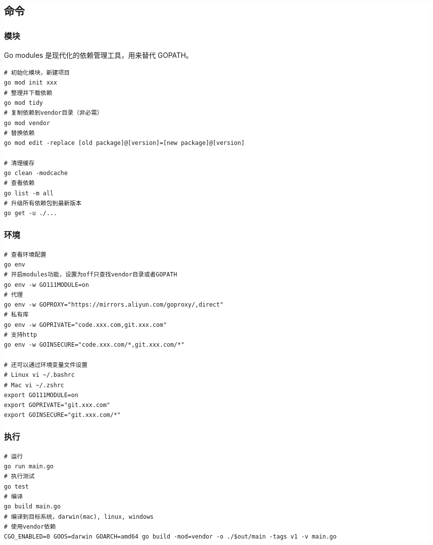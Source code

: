 ## 命令

### 模块

Go modules 是现代化的依赖管理工具，用来替代 GOPATH。

```shell
# 初始化模块，新建项目
go mod init xxx
# 整理并下载依赖
go mod tidy
# 复制依赖到vendor目录（非必需）
go mod vendor
# 替换依赖
go mod edit -replace [old package]@[version]=[new package]@[version]

# 清理缓存
go clean -modcache
# 查看依赖
go list -m all
# 升级所有依赖包到最新版本
go get -u ./...
```

### 环境

```shell
# 查看环境配置
go env
# 开启modules功能，设置为off只查找vendor目录或者GOPATH
go env -w GO111MODULE=on
# 代理
go env -w GOPROXY="https://mirrors.aliyun.com/goproxy/,direct"
# 私有库
go env -w GOPRIVATE="code.xxx.com,git.xxx.com"
# 支持http
go env -w GOINSECURE="code.xxx.com/*,git.xxx.com/*"

# 还可以通过环境变量文件设置
# Linux vi ~/.bashrc
# Mac vi ~/.zshrc
export GO111MODULE=on
export GOPRIVATE="git.xxx.com"
export GOINSECURE="git.xxx.com/*"
```

### 执行

```shell
# 运行
go run main.go
# 执行测试
go test
# 编译
go build main.go
# 编译到目标系统，darwin(mac), linux, windows
# 使用vendor依赖
CGO_ENABLED=0 GOOS=darwin GOARCH=amd64 go build -mod=vendor -o ./$out/main -tags v1 -v main.go
```
